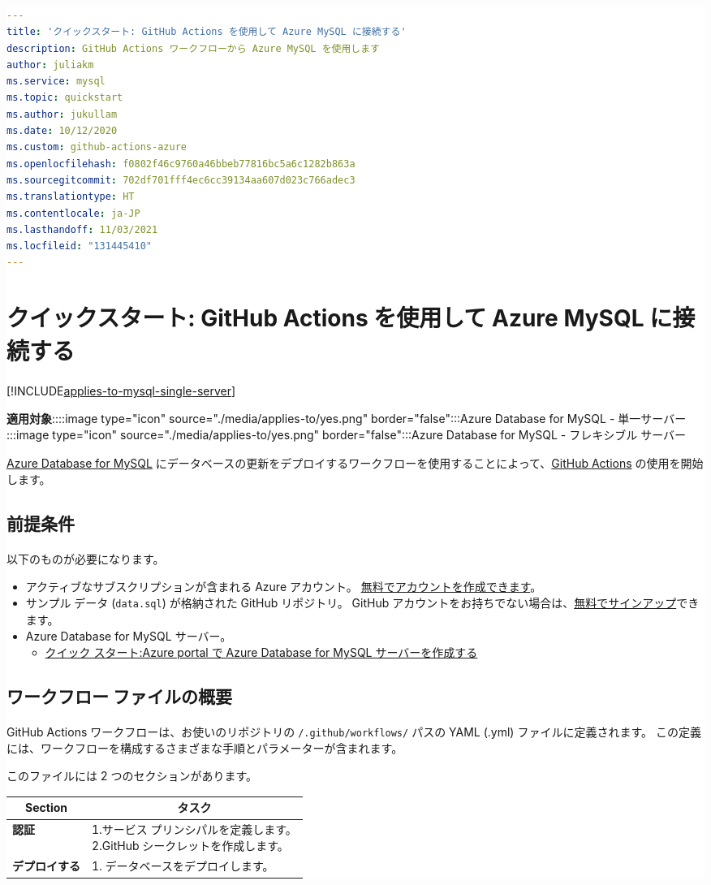 ```yaml
---
title: 'クイックスタート: GitHub Actions を使用して Azure MySQL に接続する'
description: GitHub Actions ワークフローから Azure MySQL を使用します
author: juliakm
ms.service: mysql
ms.topic: quickstart
ms.author: jukullam
ms.date: 10/12/2020
ms.custom: github-actions-azure
ms.openlocfilehash: f0802f46c9760a46bbeb77816bc5a6c1282b863a
ms.sourcegitcommit: 702df701fff4ec6cc39134aa607d023c766adec3
ms.translationtype: HT
ms.contentlocale: ja-JP
ms.lasthandoff: 11/03/2021
ms.locfileid: "131445410"
---
```

# <a name="quickstart-use-github-actions-to-connect-to-azure-mysql"></a>クイックスタート: GitHub Actions を使用して Azure MySQL に接続する

[!INCLUDE[applies-to-mysql-single-server](includes/applies-to-mysql-single-server.md)]

**適用対象**::::image type="icon" source="./media/applies-to/yes.png" border="false":::Azure Database for MySQL - 単一サーバー :::image type="icon" source="./media/applies-to/yes.png" border="false":::Azure Database for MySQL - フレキシブル サーバー

[Azure Database for MySQL](https://azure.microsoft.com/services/mysql/) にデータベースの更新をデプロイするワークフローを使用することによって、[GitHub Actions](https://docs.github.com/en/actions) の使用を開始します。


## <a name="prerequisites"></a>前提条件

以下のものが必要になります。
- アクティブなサブスクリプションが含まれる Azure アカウント。 [無料でアカウントを作成できます](https://azure.microsoft.com/free/?WT.mc_id=A261C142F)。
- サンプル データ (`data.sql`) が格納された GitHub リポジトリ。 GitHub アカウントをお持ちでない場合は、[無料でサインアップ](https://github.com/join)できます。
- Azure Database for MySQL サーバー。
    - [クイック スタート:Azure portal で Azure Database for MySQL サーバーを作成する](quickstart-create-mysql-server-database-using-azure-portal.md)

## <a name="workflow-file-overview"></a>ワークフロー ファイルの概要

GitHub Actions ワークフローは、お使いのリポジトリの `/.github/workflows/` パスの YAML (.yml) ファイルに定義されます。 この定義には、ワークフローを構成するさまざまな手順とパラメーターが含まれます。

このファイルには 2 つのセクションがあります。

|Section  |タスク  |
|---------|---------|
|**認証** | 1.サービス プリンシパルを定義します。 <br /> 2.GitHub シークレットを作成します。 |
|**デプロイする** | 1. データベースをデプロイします。 |
